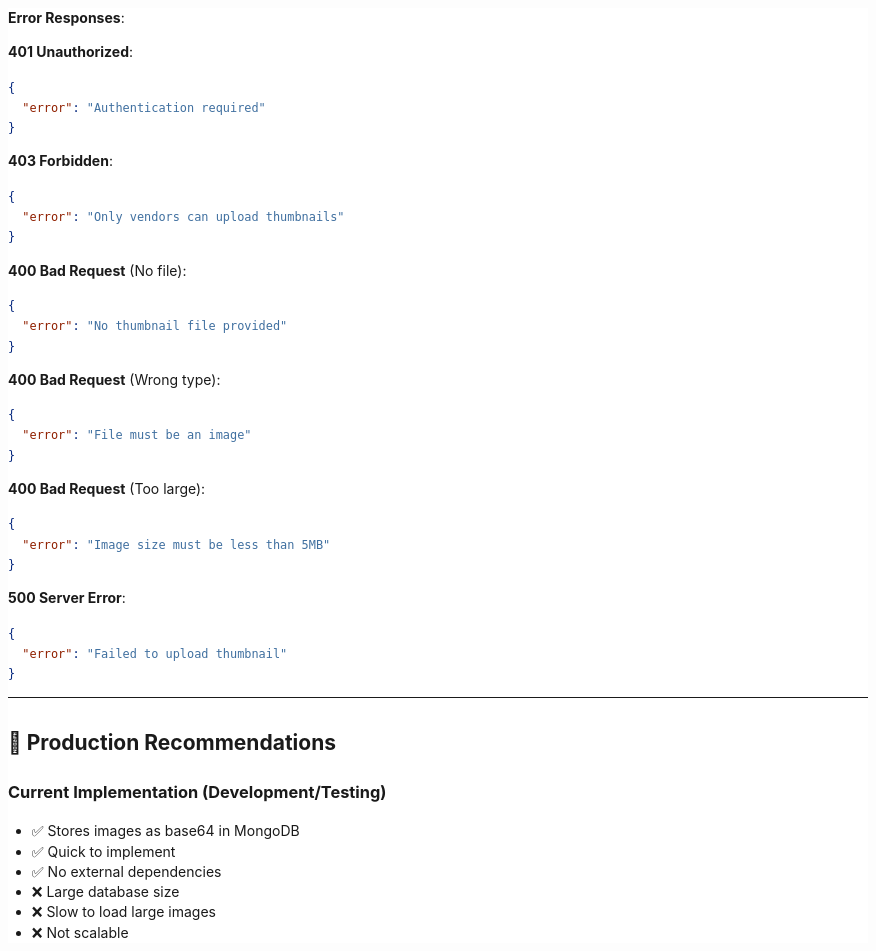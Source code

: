 **Error Responses**:

**401 Unauthorized**:

```json
{
  "error": "Authentication required"
}
```

**403 Forbidden**:

```json
{
  "error": "Only vendors can upload thumbnails"
}
```

**400 Bad Request** (No file):

```json
{
  "error": "No thumbnail file provided"
}
```

**400 Bad Request** (Wrong type):

```json
{
  "error": "File must be an image"
}
```

**400 Bad Request** (Too large):

```json
{
  "error": "Image size must be less than 5MB"
}
```

**500 Server Error**:

```json
{
  "error": "Failed to upload thumbnail"
}
```

---

## 🚀 Production Recommendations

### **Current Implementation** (Development/Testing)

- ✅ Stores images as base64 in MongoDB
- ✅ Quick to implement
- ✅ No external dependencies
- ❌ Large database size
- ❌ Slow to load large images
- ❌ Not scalable
